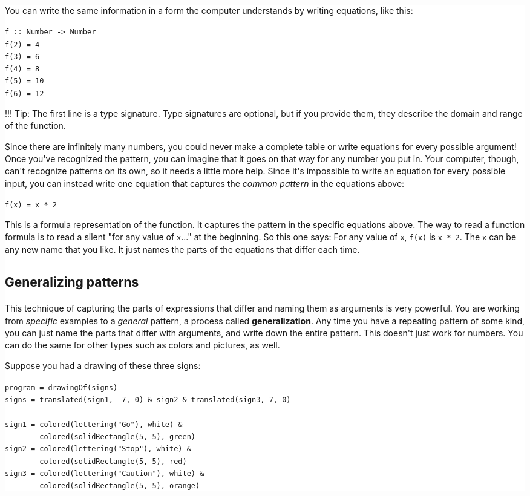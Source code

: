 You can write the same information in a form the computer understands
by writing equations, like this:

~~~~~
f :: Number -> Number
f(2) = 4
f(3) = 6
f(4) = 8
f(5) = 10
f(6) = 12
~~~~~

!!! Tip: The first line is a type signature.
    Type signatures are optional, but if you provide them, they describe
    the domain and range of the function.

Since there are infinitely many numbers, you could never make a complete
table or write equations for every possible argument!  Once you've
recognized the pattern, you can imagine that it goes on that way for any
number you put in.  Your computer, though, can't recognize patterns on
its own, so it needs a little more help.  Since it's impossible to write
an equation for every possible input, you can instead write one equation
that captures the *common pattern* in the equations above:

~~~~~
f(x) = x * 2
~~~~~

This is a formula representation of the function.  It captures the pattern
in the specific equations above.  The way to read a function formula is to
read a silent "for any value of `x`..." at the beginning.  So this one says:
For any value of `x`, `f(x)` is `x * 2`.  The `x` can be any new name that
you like.  It just names the parts of the equations that differ each time.

Generalizing patterns
---------------------

This technique of capturing the parts of expressions that differ and naming
them as arguments is very powerful.  You are working from *specific*
examples to a *general* pattern, a process called **generalization**.  Any
time you have a repeating pattern of some kind, you can just name the parts
that differ with arguments, and write down the entire pattern.  This
doesn't just work for numbers.  You can do the same for other types such as
colors and pictures, as well.

Suppose you had a drawing of these three signs:

~~~~~ . clickable
program = drawingOf(signs)
signs = translated(sign1, -7, 0) & sign2 & translated(sign3, 7, 0)

sign1 = colored(lettering("Go"), white) &
        colored(solidRectangle(5, 5), green)
sign2 = colored(lettering("Stop"), white) &
        colored(solidRectangle(5, 5), red)
sign3 = colored(lettering("Caution"), white) &
        colored(solidRectangle(5, 5), orange)
~~~~~
